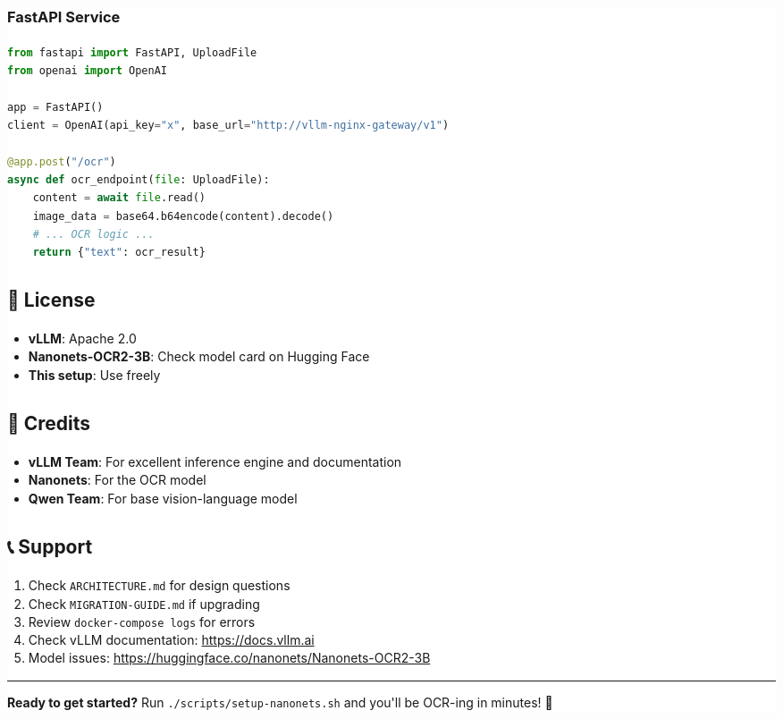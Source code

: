 ### FastAPI Service

```python
from fastapi import FastAPI, UploadFile
from openai import OpenAI

app = FastAPI()
client = OpenAI(api_key="x", base_url="http://vllm-nginx-gateway/v1")

@app.post("/ocr")
async def ocr_endpoint(file: UploadFile):
    content = await file.read()
    image_data = base64.b64encode(content).decode()
    # ... OCR logic ...
    return {"text": ocr_result}
```

## 📄 License

- **vLLM**: Apache 2.0
- **Nanonets-OCR2-3B**: Check model card on Hugging Face
- **This setup**: Use freely

## 🙏 Credits

- **vLLM Team**: For excellent inference engine and documentation
- **Nanonets**: For the OCR model
- **Qwen Team**: For base vision-language model

## 📞 Support

1. Check `ARCHITECTURE.md` for design questions
2. Check `MIGRATION-GUIDE.md` if upgrading
3. Review `docker-compose logs` for errors
4. Check vLLM documentation: https://docs.vllm.ai
5. Model issues: https://huggingface.co/nanonets/Nanonets-OCR2-3B

---

**Ready to get started?** Run `./scripts/setup-nanonets.sh` and you'll be OCR-ing in minutes! 🚀

